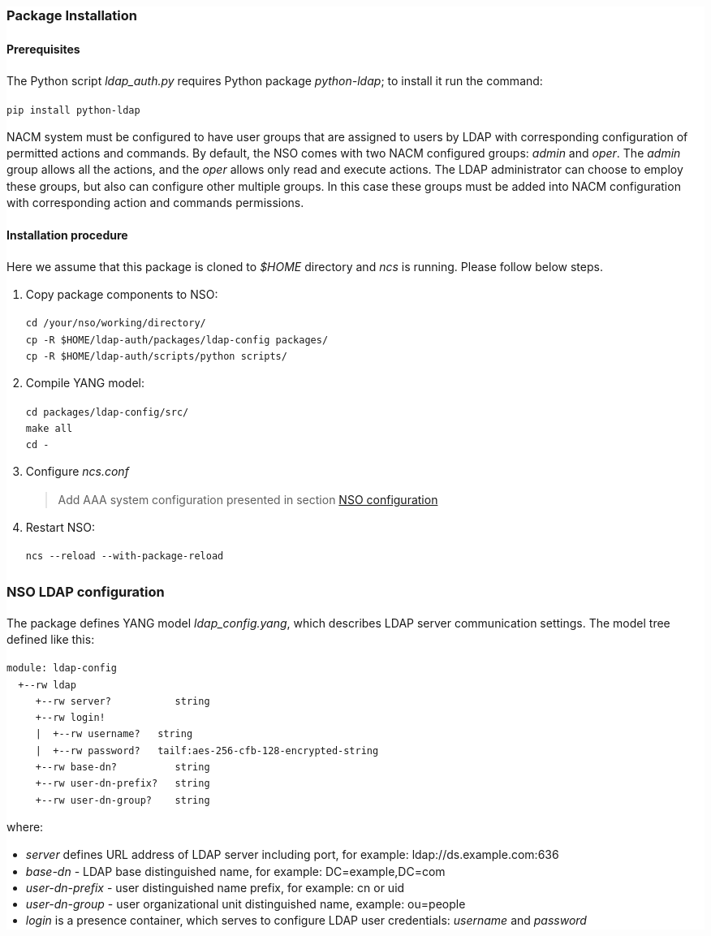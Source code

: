 ### Package Installation

#### Prerequisites

The Python script _ldap_auth.py_ requires Python package _python-ldap_; to install it run the command:
```
pip install python-ldap
```

NACM system must be configured to have user groups that are assigned to users by LDAP with corresponding configuration
of permitted actions and commands. By default, the NSO comes with two NACM configured groups: _admin_ and _oper_.
The _admin_ group allows all the actions, and the _oper_ allows only read and execute actions. The LDAP administrator
can choose to employ these groups, but also can configure other multiple groups. In this case these groups must be added
into NACM configuration with corresponding action and commands permissions.

#### Installation procedure
Here we assume that this package is cloned to _$HOME_ directory and _ncs_ is running. Please follow below steps.
1. Copy package components to NSO:
   ```
   cd /your/nso/working/directory/
   cp -R $HOME/ldap-auth/packages/ldap-config packages/
   cp -R $HOME/ldap-auth/scripts/python scripts/
   ```
2. Compile YANG model:
   ```
   cd packages/ldap-config/src/
   make all
   cd -
   ```
3. Configure _ncs.conf_
    > Add AAA system configuration presented in section [NSO configuration](#nso-configuration)
4. Restart NSO:
   ```
   ncs --reload --with-package-reload
   ```
   
### NSO LDAP configuration
The package defines YANG model _ldap_config.yang_, which describes LDAP server communication settings.
The model tree defined like this:
```
module: ldap-config
  +--rw ldap
     +--rw server?           string
     +--rw login!
     |  +--rw username?   string
     |  +--rw password?   tailf:aes-256-cfb-128-encrypted-string
     +--rw base-dn?          string
     +--rw user-dn-prefix?   string
     +--rw user-dn-group?    string
```
where:
 - _server_ defines URL address of LDAP server including port,
         for example: ldap://ds.example.com:636
 - _base-dn_ - LDAP base distinguished name, for example: DC=example,DC=com
 - _user-dn-prefix_ - user distinguished name prefix, for example: cn or uid
 - _user-dn-group_ - user organizational unit distinguished name, example: ou=people
 - _login_ is a presence container, which serves to configure LDAP user credentials: _username_ and _password_
